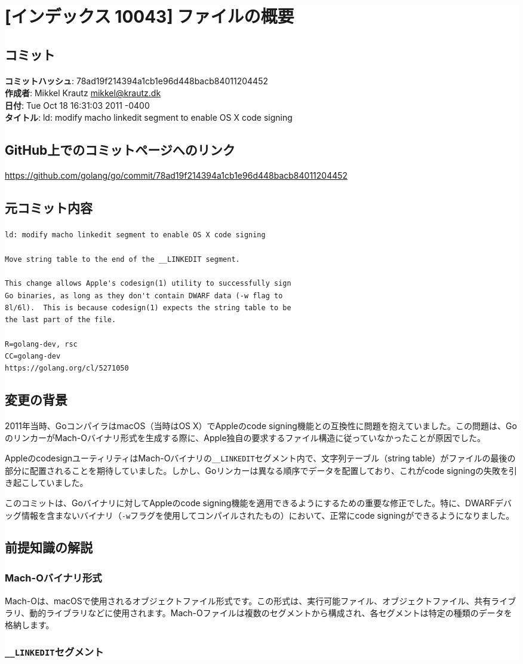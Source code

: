 # [インデックス 10043] ファイルの概要

## コミット

**コミットハッシュ**: 78ad19f214394a1cb1e96d448bacb84011204452  
**作成者**: Mikkel Krautz <mikkel@krautz.dk>  
**日付**: Tue Oct 18 16:31:03 2011 -0400  
**タイトル**: ld: modify macho linkedit segment to enable OS X code signing

## GitHub上でのコミットページへのリンク

https://github.com/golang/go/commit/78ad19f214394a1cb1e96d448bacb84011204452

## 元コミット内容

```
ld: modify macho linkedit segment to enable OS X code signing

Move string table to the end of the __LINKEDIT segment.

This change allows Apple's codesign(1) utility to successfully sign
Go binaries, as long as they don't contain DWARF data (-w flag to
8l/6l).  This is because codesign(1) expects the string table to be
the last part of the file.

R=golang-dev, rsc
CC=golang-dev
https://golang.org/cl/5271050
```

## 変更の背景

2011年当時、GoコンパイラはmacOS（当時はOS X）でAppleのcode signing機能との互換性に問題を抱えていました。この問題は、GoのリンカーがMach-Oバイナリ形式を生成する際に、Apple独自の要求するファイル構造に従っていなかったことが原因でした。

AppleのcodesignユーティリティはMach-Oバイナリの`__LINKEDIT`セグメント内で、文字列テーブル（string table）がファイルの最後の部分に配置されることを期待していました。しかし、Goリンカーは異なる順序でデータを配置しており、これがcode signingの失敗を引き起こしていました。

このコミットは、Goバイナリに対してAppleのcode signing機能を適用できるようにするための重要な修正でした。特に、DWARFデバッグ情報を含まないバイナリ（`-w`フラグを使用してコンパイルされたもの）において、正常にcode signingができるようになりました。

## 前提知識の解説

### Mach-Oバイナリ形式

Mach-Oは、macOSで使用されるオブジェクトファイル形式です。この形式は、実行可能ファイル、オブジェクトファイル、共有ライブラリ、動的ライブラリなどに使用されます。Mach-Oファイルは複数のセグメントから構成され、各セグメントは特定の種類のデータを格納します。

### `__LINKEDIT`セグメント
